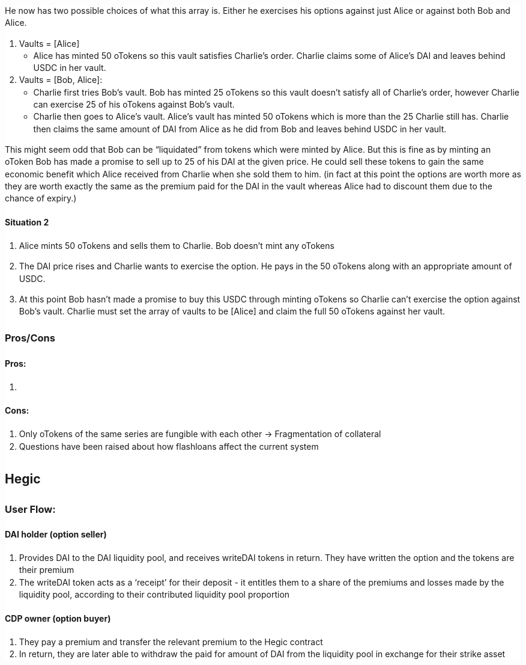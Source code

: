 He now has two possible choices of what this array is. Either he exercises his options against just Alice or against both Bob and Alice.

1. Vaults = [Alice]
   - Alice has minted 50 oTokens so this vault satisfies Charlie’s order. Charlie claims some of Alice’s DAI and leaves behind USDC in her vault.
2. Vaults = [Bob, Alice]:
   - Charlie first tries Bob’s vault. Bob has minted 25 oTokens so this vault doesn’t satisfy all of Charlie’s order, however Charlie can exercise 25 of his oTokens against Bob’s vault.
   - Charlie then goes to Alice’s vault. Alice’s vault has minted 50 oTokens which is more than the 25 Charlie still has. Charlie then claims the same amount of DAI from Alice as he did from Bob and leaves behind USDC in her vault.

This might seem odd that Bob can be “liquidated” from tokens which were minted by Alice. But this is fine as by minting an oToken Bob has made a promise to sell up to 25 of his DAI at the given price. He could sell these tokens to gain the same economic benefit which Alice received from Charlie when she sold them to him. (in fact at this point the options are worth more as they are worth exactly the same as the premium paid for the DAI in the vault whereas Alice had to discount them due to the chance of expiry.)


#### Situation 2

1. Alice mints 50 oTokens and sells them to Charlie. Bob doesn’t mint any oTokens

2. The DAI price rises and Charlie wants to exercise the option. He pays in the 50 oTokens along with an appropriate amount of USDC.

3. At this point Bob hasn’t made a promise to buy this USDC through minting oTokens so Charlie can’t exercise the option against Bob’s vault. Charlie must set the array of vaults to be [Alice] and claim the full 50 oTokens against her vault.

### Pros/Cons

#### Pros:
1. 

#### Cons:
1. Only oTokens of the same series are fungible with each other -> Fragmentation of collateral
2. Questions have been raised about how flashloans affect the current system

## Hegic

### User Flow:

#### DAI holder (option seller)
1. Provides DAI to the DAI liquidity pool, and receives writeDAI tokens in return. They have written the option and the tokens are their premium
2. The writeDAI token acts as a ‘receipt’ for their deposit - it entitles them to a share of the premiums and losses made by the liquidity pool, according to their contributed liquidity pool proportion

#### CDP owner (option buyer)
1. They pay a premium and transfer the relevant premium to the Hegic contract
2. In return, they are later able to withdraw the paid for amount of DAI from the liquidity pool in exchange for their strike asset
